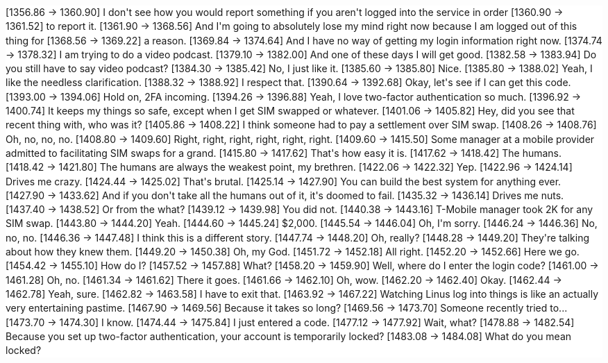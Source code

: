 [1356.86 → 1360.90] I don't see how you would report something if you aren't logged into the service in order
[1360.90 → 1361.52] to report it.
[1361.90 → 1368.56] And I'm going to absolutely lose my mind right now because I am logged out of this thing for
[1368.56 → 1369.22] a reason.
[1369.84 → 1374.64] And I have no way of getting my login information right now.
[1374.74 → 1378.32] I am trying to do a video podcast.
[1379.10 → 1382.00] And one of these days I will get good.
[1382.58 → 1383.94] Do you still have to say video podcast?
[1384.30 → 1385.42] No, I just like it.
[1385.60 → 1385.80] Nice.
[1385.80 → 1388.02] Yeah, I like the needless clarification.
[1388.32 → 1388.92] I respect that.
[1390.64 → 1392.68] Okay, let's see if I can get this code.
[1393.00 → 1394.06] Hold on, 2FA incoming.
[1394.26 → 1396.88] Yeah, I love two-factor authentication so much.
[1396.92 → 1400.74] It keeps my things so safe, except when I get SIM swapped or whatever.
[1401.06 → 1405.82] Hey, did you see that recent thing with, who was it?
[1405.86 → 1408.22] I think someone had to pay a settlement over SIM swap.
[1408.26 → 1408.76] Oh, no, no, no.
[1408.80 → 1409.60] Right, right, right, right, right, right.
[1409.60 → 1415.50] Some manager at a mobile provider admitted to facilitating SIM swaps for a grand.
[1415.80 → 1417.62] That's how easy it is.
[1417.62 → 1418.42] The humans.
[1418.42 → 1421.80] The humans are always the weakest point, my brethren.
[1422.06 → 1422.32] Yep.
[1422.96 → 1424.14] Drives me crazy.
[1424.44 → 1425.02] That's brutal.
[1425.14 → 1427.90] You can build the best system for anything ever.
[1427.90 → 1433.62] And if you don't take all the humans out of it, it's doomed to fail.
[1435.32 → 1436.14] Drives me nuts.
[1437.40 → 1438.52] Or from the what?
[1439.12 → 1439.98] You did not.
[1440.38 → 1443.16] T-Mobile manager took 2K for any SIM swap.
[1443.80 → 1444.20] Yeah.
[1444.60 → 1445.24] $2,000.
[1445.54 → 1446.04] Oh, I'm sorry.
[1446.24 → 1446.36] No, no, no.
[1446.36 → 1447.48] I think this is a different story.
[1447.74 → 1448.20] Oh, really?
[1448.28 → 1449.20] They're talking about how they knew them.
[1449.20 → 1450.38] Oh, my God.
[1451.72 → 1452.18] All right.
[1452.20 → 1452.66] Here we go.
[1454.42 → 1455.10] How do I?
[1457.52 → 1457.88] What?
[1458.20 → 1459.90] Well, where do I enter the login code?
[1461.00 → 1461.28] Oh, no.
[1461.34 → 1461.62] There it goes.
[1461.66 → 1462.10] Oh, wow.
[1462.20 → 1462.40] Okay.
[1462.44 → 1462.78] Yeah, sure.
[1462.82 → 1463.58] I have to exit that.
[1463.92 → 1467.22] Watching Linus log into things is like an actually very entertaining pastime.
[1467.90 → 1469.56] Because it takes so long?
[1469.56 → 1473.70] Someone recently tried to...
[1473.70 → 1474.30] I know.
[1474.44 → 1475.84] I just entered a code.
[1477.12 → 1477.92] Wait, what?
[1478.88 → 1482.54] Because you set up two-factor authentication, your account is temporarily locked?
[1483.08 → 1484.08] What do you mean locked?